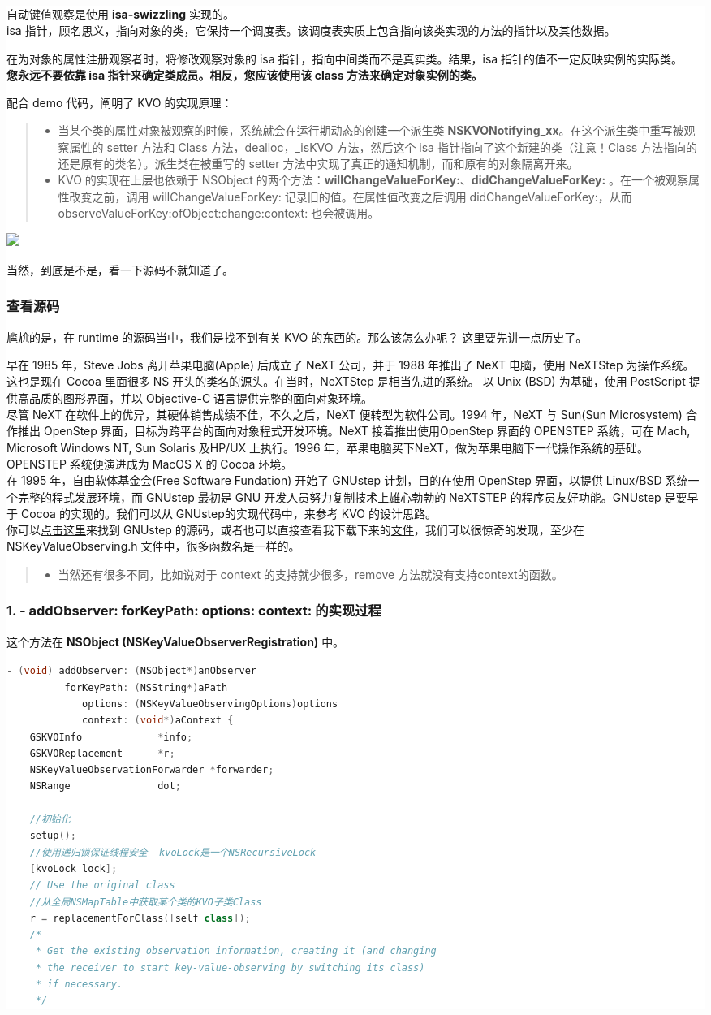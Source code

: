
自动键值观察是使用 **isa-swizzling** 实现的。		
isa 指针，顾名思义，指向对象的类，它保持一个调度表。该调度表实质上包含指向该类实现的方法的指针以及其他数据。	
	
在为对象的属性注册观察者时，将修改观察对象的 isa 指针，指向中间类而不是真实类。结果，isa 指针的值不一定反映实例的实际类。		
**您永远不要依靠 isa 指针来确定类成员。相反，您应该使用该 class 方法来确定对象实例的类。**


配合 demo 代码，阐明了 KVO 的实现原理：
> * 当某个类的属性对象被观察的时候，系统就会在运行期动态的创建一个派生类 **NSKVONotifying_xx**。在这个派生类中重写被观察属性的 setter 方法和 Class 方法，dealloc，_isKVO 方法，然后这个 isa 指针指向了这个新建的类（注意！Class 方法指向的还是原有的类名）。派生类在被重写的 setter 方法中实现了真正的通知机制，而和原有的对象隔离开来。
> * KVO 的实现在上层也依赖于 NSObject 的两个方法：**willChangeValueForKey:**、**didChangeValueForKey:** 。在一个被观察属性改变之前，调用 willChangeValueForKey: 记录旧的值。在属性值改变之后调用 didChangeValueForKey:，从而 observeValueForKey:ofObject:change:context: 也会被调用。


![](https://user-gold-cdn.xitu.io/2019/1/31/168a2f3d09d33a5a?imageView2/0/w/1280/h/960/ignore-error/1)

当然，到底是不是，看一下源码不就知道了。

### 查看源码

尴尬的是，在 runtime 的源码当中，我们是找不到有关 KVO 的东西的。那么该怎么办呢？
这里要先讲一点历史了。

早在 1985 年，Steve Jobs 离开苹果电脑(Apple) 后成立了 NeXT 公司，并于 1988 年推出了 NeXT 电脑，使用 NeXTStep 为操作系统。这也是现在 Cocoa 里面很多 NS 开头的类名的源头。在当时，NeXTStep 是相当先进的系统。 以 Unix (BSD) 为基础，使用 PostScript 提供高品质的图形界面，并以 Objective-C 语言提供完整的面向对象环境。		
尽管 NeXT 在软件上的优异，其硬体销售成绩不佳，不久之后，NeXT 便转型为软件公司。1994 年，NeXT 与 Sun(Sun Microsystem) 合作推出 OpenStep 界面，目标为跨平台的面向对象程式开发环境。NeXT 接着推出使用OpenStep 界面的 OPENSTEP 系统，可在 Mach, Microsoft Windows NT, Sun Solaris 及HP/UX 上执行。1996 年，苹果电脑买下NeXT，做为苹果电脑下一代操作系统的基础。 OPENSTEP 系统便演进成为 MacOS X 的 Cocoa 环境。		
在 1995 年，自由软体基金会(Free Software Fundation) 开始了 GNUstep 计划，目的在使用 OpenStep 界面，以提供 Linux/BSD 系统一个完整的程式发展环境，而 GNUstep 最初是 GNU 开发人员努力复制技术上雄心勃勃的 NeXTSTEP 的程序员友好功能。GNUstep 是要早于 Cocoa 的实现的。我们可以从 GNUstep的实现代码中，来参考 KVO 的设计思路。		
你可以[点击这里](http://www.gnustep.org/resources/downloads.php)来找到 GNUstep 的源码，或者也可以直接查看我下载下来的[文件](https://github.com/BiBoyang/Study/tree/master/KVO/NSKeyValueObserving)，我们可以很惊奇的发现，至少在 NSKeyValueObserving.h 文件中，很多函数名是一样的。

> * 当然还有很多不同，比如说对于 context 的支持就少很多，remove 方法就没有支持context的函数。



### 1. - addObserver: forKeyPath: options: context: 的实现过程
这个方法在 **NSObject (NSKeyValueObserverRegistration)** 中。

```C++
- (void) addObserver: (NSObject*)anObserver
          forKeyPath: (NSString*)aPath
             options: (NSKeyValueObservingOptions)options
             context: (void*)aContext {
    GSKVOInfo             *info;
    GSKVOReplacement      *r;
    NSKeyValueObservationForwarder *forwarder;
    NSRange               dot;

    //初始化
    setup();
    //使用递归锁保证线程安全--kvoLock是一个NSRecursiveLock
    [kvoLock lock];
    // Use the original class
    //从全局NSMapTable中获取某个类的KVO子类Class
    r = replacementForClass([self class]);
    /*
     * Get the existing observation information, creating it (and changing
     * the receiver to start key-value-observing by switching its class)
     * if necessary.
     */
```